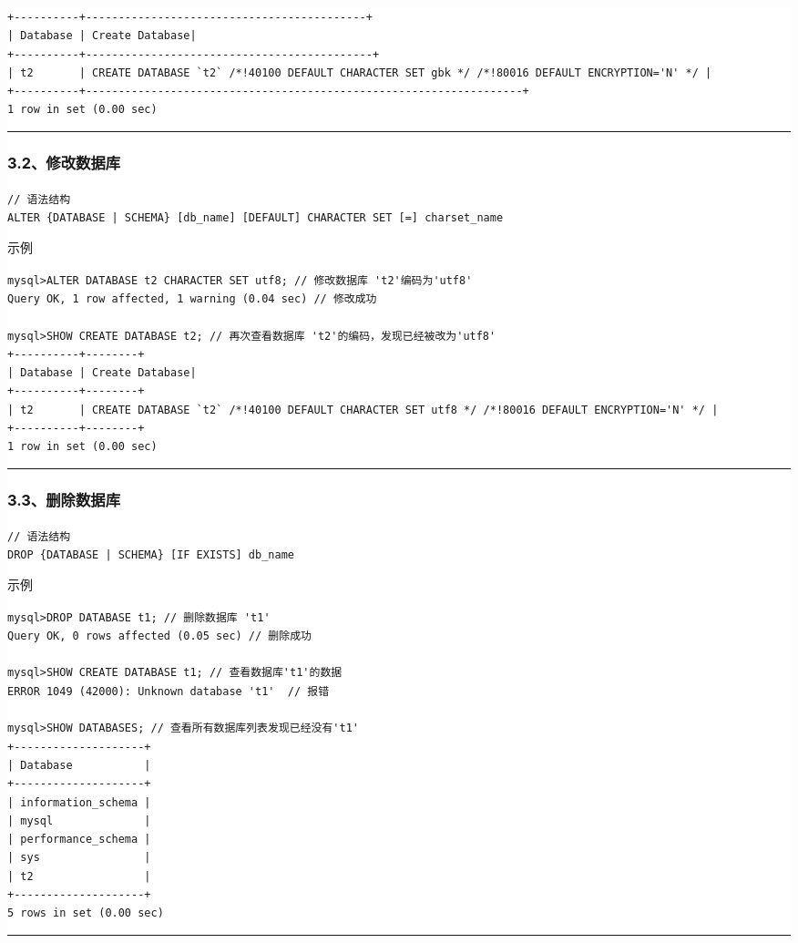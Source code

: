 ```
+----------+-------------------------------------------+
| Database | Create Database|
+----------+--------------------------------------------+
| t2       | CREATE DATABASE `t2` /*!40100 DEFAULT CHARACTER SET gbk */ /*!80016 DEFAULT ENCRYPTION='N' */ |
+----------+-------------------------------------------------------------------+
1 row in set (0.00 sec)
```
---
### 3.2、修改数据库
```
// 语法结构
ALTER {DATABASE | SCHEMA} [db_name] [DEFAULT] CHARACTER SET [=] charset_name
```
示例
```
mysql>ALTER DATABASE t2 CHARACTER SET utf8; // 修改数据库 't2'编码为'utf8'
Query OK, 1 row affected, 1 warning (0.04 sec) // 修改成功

mysql>SHOW CREATE DATABASE t2; // 再次查看数据库 't2'的编码，发现已经被改为'utf8'
+----------+--------+
| Database | Create Database|
+----------+--------+
| t2       | CREATE DATABASE `t2` /*!40100 DEFAULT CHARACTER SET utf8 */ /*!80016 DEFAULT ENCRYPTION='N' */ |
+----------+--------+
1 row in set (0.00 sec)
```
---
### 3.3、删除数据库
```
// 语法结构
DROP {DATABASE | SCHEMA} [IF EXISTS] db_name
```
示例
```
mysql>DROP DATABASE t1; // 删除数据库 't1'
Query OK, 0 rows affected (0.05 sec) // 删除成功

mysql>SHOW CREATE DATABASE t1; // 查看数据库't1'的数据
ERROR 1049 (42000): Unknown database 't1'  // 报错

mysql>SHOW DATABASES; // 查看所有数据库列表发现已经没有't1'
+--------------------+
| Database           |
+--------------------+
| information_schema |
| mysql              |
| performance_schema |
| sys                |
| t2                 |
+--------------------+
5 rows in set (0.00 sec)
```
---


  [1]: https://kalasearch.cn/community/tutorials/how-to-rename-a-database-in-mysql/